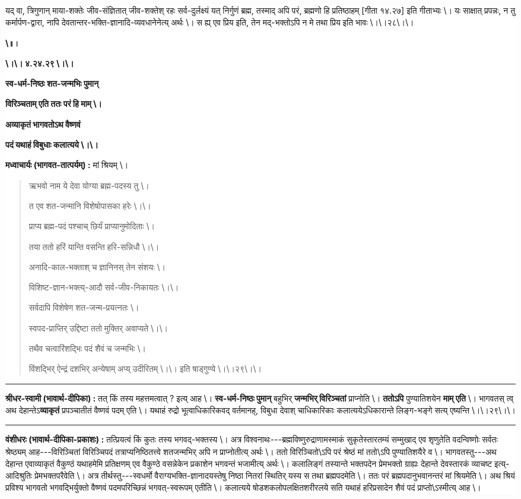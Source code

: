 यद् वा, त्रिगुणान् माया-शक्तेः जीव-संज्ञितात् जीव-शक्तेश् रहः
सर्व-दुर्लक्ष्यं यत् निर्गुणं ब्रह्म, तस्माद् अपि परं, ब्रह्मणो हि
प्रतिष्ठाहम् \[गीता १४.२७\] इति गीताभ्यः \। यः साक्षात् प्रपन्नः, न तु
कर्मार्पण-द्वारा, नापि देवतान्तर-भक्ति-ज्ञानादि-व्यवधानेनेत्य् अर्थः
\। स ह्य् एव प्रिय इति, तेन मद्-भक्तोऽपि न मे तथा प्रिय इति भावः
\।\।२८\।\।

**\॥।**

**\।\। ४.२४.२९ \।\।**

**स्व-धर्म-निष्ठः शत-जन्मभिः पुमान्**

**विरिञ्चताम् एति ततः परं हि माम् \।**

**अव्याकृतं भागवतोऽथ वैष्णवं**

**पदं यथाहं विबुधाः कलात्यये \।\।**

**मध्वाचार्यः (भागवत-तात्पर्यम्) :** मां श्रियम् \।

> ऋभवो नाम ये देवा योग्या ब्रह्म-पदस्य तु \।
>
> त एव शत-जन्मानि विशेषोपासका हरेः \।\।
>
> प्राप्य ब्रह्म-पदं पश्चाच् छिर्यं प्राप्यानुमोदिताः \।
>
> तया ततो हरिं यान्ति वसन्ति हरि-सन्निधौ \।\।
>
> अनादि-काल-भक्ताश् च ज्ञानिनस् तेन संशयः \।
>
> विशिष्ट-ज्ञान-भक्त्य्-आदौ सर्व-जीव-निकायतः \।\।
>
> सर्वदापि विशेषेण शत-जन्म-प्रयत्नतः \।
>
> स्वपद-प्राप्तिर् उद्दिष्टा ततो मुक्तिर् अवाप्यते \।\।
>
> तथैव चत्वारिंशद्भिः पदं शैवं च जन्मभिः \।
>
> विंशद्भिर् ऐन्द्रं दशभिर् अन्येषाम् अप्य् उदीरितम् \।\। इति षाड्गुण्ये
> \।\।२९\।\।

---------------------------------------------------------------------------------------------------------------------

**श्रीधर-स्वामी (भावार्थ-दीपिका) :** तत् किं तस्य महत्तमत्वात् ?
इत्य् आह \। **स्व-धर्म-निष्ठः पुमान्** बहुभिर् **जन्मभिर्
विरिञ्चतां** प्राप्नोति \। **ततोऽपि** पुण्यातिशयेन **माम् एति** \।
भागवतस् त्व् अथ देहान्तेऽ**व्याकृतं** प्रपञ्चातीतं वैष्णवं पदम्
एति \। यथाहं रुद्रो भूत्वाधिकारिकवद् वर्तमानह्, विबुधा देवाश्
चाधिकारिकाः कलात्ययेऽधिकारान्ते लिङ्ग-भङ्गे सत्य् एष्यन्ति \।\।२९\।\।

---------------------------------------------------------------------------------------------------------------------

**वंशीधरः (भावार्थ-दीपिका-प्रकाशः) :** तत्प्रियत्वं किं कुतः
तस्य भगवद्-भक्तस्य \। अत्र
विश्वनाथः---ब्रह्मविष्णुरुद्राणामस्माकं सुकृतेस्तारतम्यं सम्मुखाद् एव
शृणुतेति वदन्विष्णोः सर्वतः श्रेष्ठ्यम् आह---विरिञ्चितां विरिञ्चिपदं
तत्राप्यनिष्ठितत्त्वे शतजन्मभिर् अपि न प्राप्नोतीत्य् अर्थः \। ततो
विरिञ्चितो\ऽपि परं श्रेष्ठं मां ततो\ऽपि पुण्यातिशयैरे व \।
भागवतस्तु---अथ देहान्त एवाव्याकृतं वैकुण्ठं यथाहमेमि
प्रतिक्षणम् एव वैकुण्ठे वसन्नेकेन प्रकाशेन भगवन्तं भजामीत्य्
अर्थः \। कलालिङ्गं तस्यान्ते भक्तपदेन प्रेमभक्तो ग्राह्यः देहान्ते
देवस्तारकं व्याचष्ट इत्य्-आदिश्रुतिः प्रेमभक्तपरैवेति \। अत्र
तीर्थस्तु---स्वधर्मो वैराग्यभक्ति-ज्ञानादयस्तेषु निष्ठा नितरां
स्थितिर् यस्य स तथा ब्रह्मपदमेति \। ततः परं
ब्रह्मपदानुभवानन्तरं मां श्रियमेति \। अथ श्रियं प्रविश्य
भागवतो भगवद्भिर्युक्तो वैष्णवं पदमपरिच्छिन्नं
भगवत्-स्वरूपम् एतीति \। कलात्यये षोडशकलोपलक्षितशरीरलये सति
यथाहं हरिप्रसादेन शैवं पदं प्राप्तो\ऽस्मीत्य् आह \।

[^२४]: रहस इति श्री-जीवस्य पाठः। तमस इति चित्सुखः।
[^२५]: वर्य- इति पाठान्तराह्।